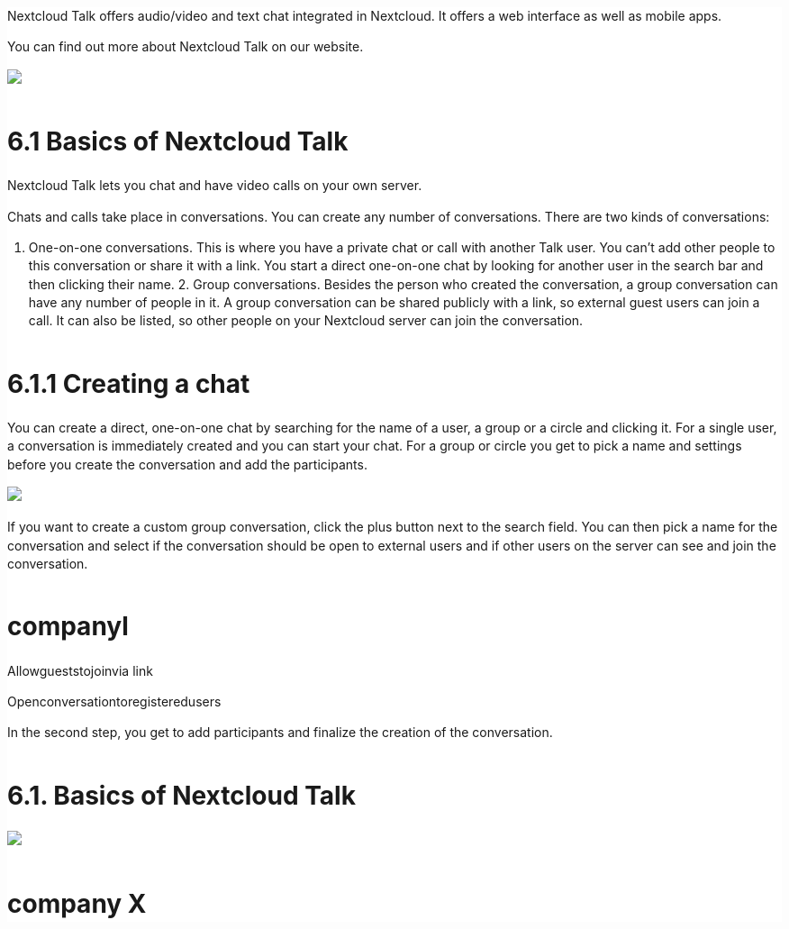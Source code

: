 Nextcloud Talk offers audio/video and text chat integrated in Nextcloud. It offers a web interface as well as mobile apps.  

You can find out more about Nextcloud Talk on our website.  

![](images/129b8b21cb4727f3b6433b4cc65b29e53ce4acf632c34992d1a644cfcfc03516.jpg)  

# 6.1 Basics of Nextcloud Talk  

Nextcloud Talk lets you chat and have video calls on your own server.  

Chats and calls take place in conversations. You can create any number of conversations. There are two kinds of conversations:  

1. One-on-one conversations. This is where you have a private chat or call with another Talk user. You can’t add other people to this conversation or share it with a link. You start a direct one-on-one chat by looking for another user in the search bar and then clicking their name. 2. Group conversations. Besides the person who created the conversation, a group conversation can have any number of people in it. A group conversation can be shared publicly with a link, so external guest users can join a call. It can also be listed, so other people on your Nextcloud server can join the conversation.  

# 6.1.1 Creating a chat  

You can create a direct, one-on-one chat by searching for the name of a user, a group or a circle and clicking it. For a single user, a conversation is immediately created and you can start your chat. For a group or circle you get to pick a name and settings before you create the conversation and add the participants.  

![](images/fa6b4aa05655653be44fdb82b7ba766aecc7a0d0aa080ad9935899f60971d09b.jpg)  

If you want to create a custom group conversation, click the plus button next to the search field. You can then pick a name for the conversation and select if the conversation should be open to external users and if other users on the server can see and join the conversation.  

# companyl  

Allowgueststojoinvia link  

Openconversationtoregisteredusers  

In the second step, you get to add participants and finalize the creation of the conversation.  

# 6.1. Basics of Nextcloud Talk  

![](images/c1467feaaca680471cbd55802c1591d4b7c8e01f043ba93482c7001f7a93bb8d.jpg)  

# company X  
